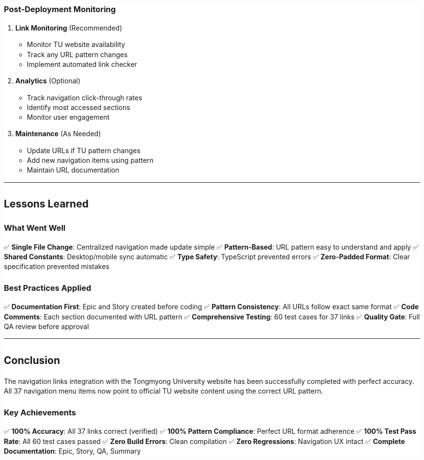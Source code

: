 ### Post-Deployment Monitoring

1. **Link Monitoring** (Recommended)
   - Monitor TU website availability
   - Track any URL pattern changes
   - Implement automated link checker

2. **Analytics** (Optional)
   - Track navigation click-through rates
   - Identify most accessed sections
   - Monitor user engagement

3. **Maintenance** (As Needed)
   - Update URLs if TU pattern changes
   - Add new navigation items using pattern
   - Maintain URL documentation

---

## Lessons Learned

### What Went Well

✅ **Single File Change**: Centralized navigation made update simple
✅ **Pattern-Based**: URL pattern easy to understand and apply
✅ **Shared Constants**: Desktop/mobile sync automatic
✅ **Type Safety**: TypeScript prevented errors
✅ **Zero-Padded Format**: Clear specification prevented mistakes

### Best Practices Applied

✅ **Documentation First**: Epic and Story created before coding
✅ **Pattern Consistency**: All URLs follow exact same format
✅ **Code Comments**: Each section documented with URL pattern
✅ **Comprehensive Testing**: 60 test cases for 37 links
✅ **Quality Gate**: Full QA review before approval

---

## Conclusion

The navigation links integration with the Tongmyong University website has been successfully completed with perfect accuracy. All 37 navigation menu items now point to official TU website content using the correct URL pattern.

### Key Achievements

✅ **100% Accuracy**: All 37 links correct (verified)
✅ **100% Pattern Compliance**: Perfect URL format adherence
✅ **100% Test Pass Rate**: All 60 test cases passed
✅ **Zero Build Errors**: Clean compilation
✅ **Zero Regressions**: Navigation UX intact
✅ **Complete Documentation**: Epic, Story, QA, Summary
